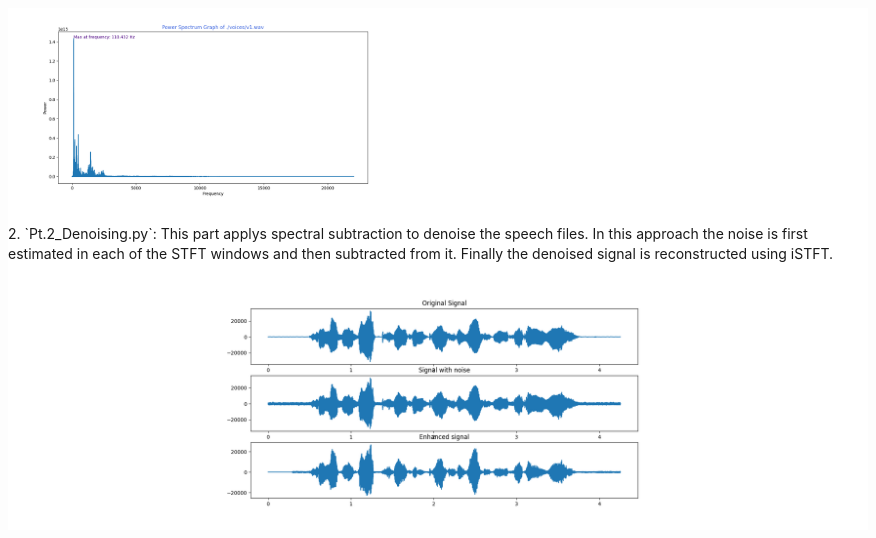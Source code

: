   <img src="https://github.com/NegarMov/Signals-and-Systems/blob/master/SS%20-%20Final%20Project/figures/v1_Figure.png" alt="Plotted Signals" width="400"/>
</p>
2. `Pt.2_Denoising.py`: This part applys spectral subtraction to denoise the speech files. In this approach the noise is first estimated in each of the STFT windows and then subtracted from it. Finally the denoised signal is reconstructed using iSTFT.
<p align="center">
  <img src="https://github.com/NegarMov/Signals-and-Systems/blob/master/SS%20-%20Final%20Project/figures/Figure_1.png" alt="Plotted Signals" width="500"/>
</p>
